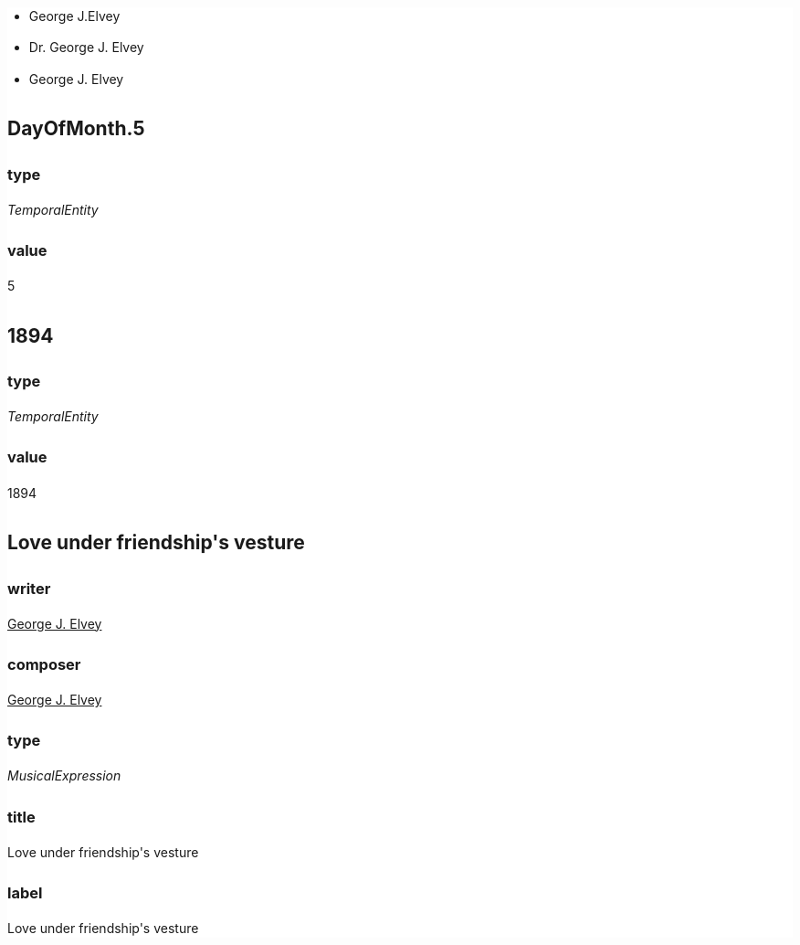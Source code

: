 - George J.Elvey

 - Dr. George J. Elvey

 - George J. Elvey

## DayOfMonth.5

### type


*TemporalEntity*

### value


5

## 1894

### type


*TemporalEntity*

### value


1894

## Love under friendship's vesture

### writer


[George J. Elvey](#George-J.-Elvey)

### composer


[George J. Elvey](#George-J.-Elvey)

### type


*MusicalExpression*

### title


Love under friendship's vesture

### label


Love under friendship's vesture
